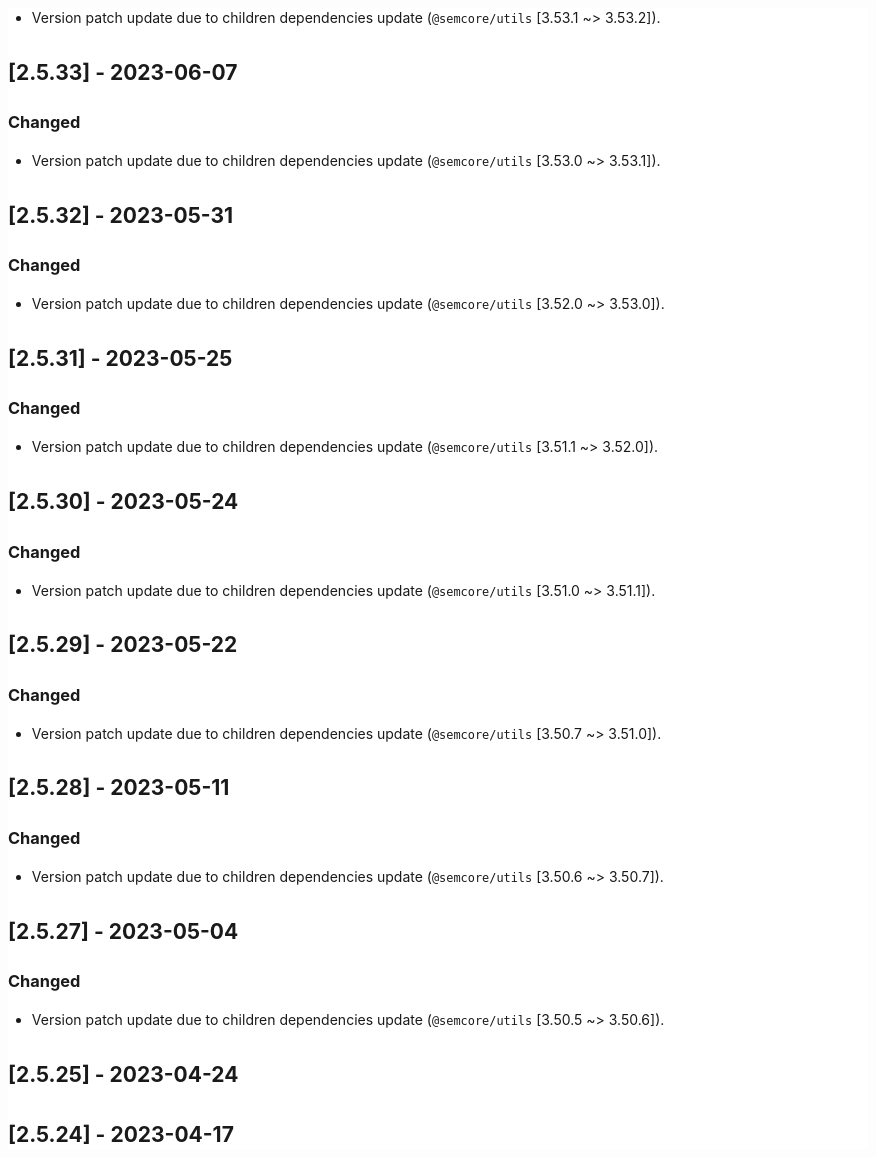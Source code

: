 - Version patch update due to children dependencies update (`@semcore/utils` [3.53.1 ~> 3.53.2]).

## [2.5.33] - 2023-06-07

### Changed

- Version patch update due to children dependencies update (`@semcore/utils` [3.53.0 ~> 3.53.1]).

## [2.5.32] - 2023-05-31

### Changed

- Version patch update due to children dependencies update (`@semcore/utils` [3.52.0 ~> 3.53.0]).

## [2.5.31] - 2023-05-25

### Changed

- Version patch update due to children dependencies update (`@semcore/utils` [3.51.1 ~> 3.52.0]).

## [2.5.30] - 2023-05-24

### Changed

- Version patch update due to children dependencies update (`@semcore/utils` [3.51.0 ~> 3.51.1]).

## [2.5.29] - 2023-05-22

### Changed

- Version patch update due to children dependencies update (`@semcore/utils` [3.50.7 ~> 3.51.0]).

## [2.5.28] - 2023-05-11

### Changed

- Version patch update due to children dependencies update (`@semcore/utils` [3.50.6 ~> 3.50.7]).

## [2.5.27] - 2023-05-04

### Changed

- Version patch update due to children dependencies update (`@semcore/utils` [3.50.5 ~> 3.50.6]).

## [2.5.25] - 2023-04-24

## [2.5.24] - 2023-04-17
